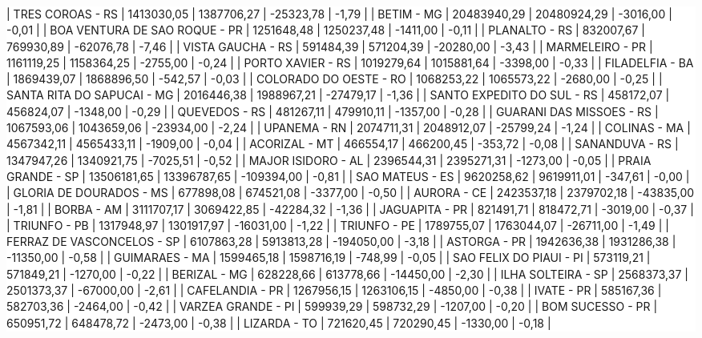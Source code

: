| TRES COROAS - RS | 1413030,05 | 1387706,27 | -25323,78 | -1,79 |
| BETIM - MG | 20483940,29 | 20480924,29 | -3016,00 | -0,01 |
| BOA VENTURA DE SAO ROQUE - PR | 1251648,48 | 1250237,48 | -1411,00 | -0,11 |
| PLANALTO - RS | 832007,67 | 769930,89 | -62076,78 | -7,46 |
| VISTA GAUCHA - RS | 591484,39 | 571204,39 | -20280,00 | -3,43 |
| MARMELEIRO - PR | 1161119,25 | 1158364,25 | -2755,00 | -0,24 |
| PORTO XAVIER - RS | 1019279,64 | 1015881,64 | -3398,00 | -0,33 |
| FILADELFIA - BA | 1869439,07 | 1868896,50 | -542,57 | -0,03 |
| COLORADO DO OESTE - RO | 1068253,22 | 1065573,22 | -2680,00 | -0,25 |
| SANTA RITA DO SAPUCAI - MG | 2016446,38 | 1988967,21 | -27479,17 | -1,36 |
| SANTO EXPEDITO DO SUL - RS | 458172,07 | 456824,07 | -1348,00 | -0,29 |
| QUEVEDOS - RS | 481267,11 | 479910,11 | -1357,00 | -0,28 |
| GUARANI DAS MISSOES - RS | 1067593,06 | 1043659,06 | -23934,00 | -2,24 |
| UPANEMA - RN | 2074711,31 | 2048912,07 | -25799,24 | -1,24 |
| COLINAS - MA | 4567342,11 | 4565433,11 | -1909,00 | -0,04 |
| ACORIZAL - MT | 466554,17 | 466200,45 | -353,72 | -0,08 |
| SANANDUVA - RS | 1347947,26 | 1340921,75 | -7025,51 | -0,52 |
| MAJOR ISIDORO - AL | 2396544,31 | 2395271,31 | -1273,00 | -0,05 |
| PRAIA GRANDE - SP | 13506181,65 | 13396787,65 | -109394,00 | -0,81 |
| SAO MATEUS - ES | 9620258,62 | 9619911,01 | -347,61 | -0,00 |
| GLORIA DE DOURADOS - MS | 677898,08 | 674521,08 | -3377,00 | -0,50 |
| AURORA - CE | 2423537,18 | 2379702,18 | -43835,00 | -1,81 |
| BORBA - AM | 3111707,17 | 3069422,85 | -42284,32 | -1,36 |
| JAGUAPITA - PR | 821491,71 | 818472,71 | -3019,00 | -0,37 |
| TRIUNFO - PB | 1317948,97 | 1301917,97 | -16031,00 | -1,22 |
| TRIUNFO - PE | 1789755,07 | 1763044,07 | -26711,00 | -1,49 |
| FERRAZ DE VASCONCELOS - SP | 6107863,28 | 5913813,28 | -194050,00 | -3,18 |
| ASTORGA - PR | 1942636,38 | 1931286,38 | -11350,00 | -0,58 |
| GUIMARAES - MA | 1599465,18 | 1598716,19 | -748,99 | -0,05 |
| SAO FELIX DO PIAUI - PI | 573119,21 | 571849,21 | -1270,00 | -0,22 |
| BERIZAL - MG | 628228,66 | 613778,66 | -14450,00 | -2,30 |
| ILHA SOLTEIRA - SP | 2568373,37 | 2501373,37 | -67000,00 | -2,61 |
| CAFELANDIA - PR | 1267956,15 | 1263106,15 | -4850,00 | -0,38 |
| IVATE - PR | 585167,36 | 582703,36 | -2464,00 | -0,42 |
| VARZEA GRANDE - PI | 599939,29 | 598732,29 | -1207,00 | -0,20 |
| BOM SUCESSO - PR | 650951,72 | 648478,72 | -2473,00 | -0,38 |
| LIZARDA - TO | 721620,45 | 720290,45 | -1330,00 | -0,18 |
